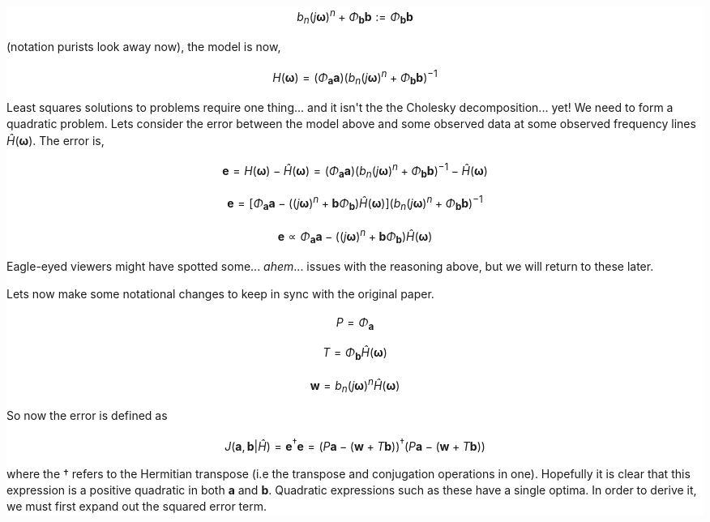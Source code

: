 $$
b_n (j\bm{\omega})^n + \Phi_{\bm{b}} \bm{b} := \Phi_{\bm{b}} \bm{b}
$$

(notation purists look away now), the model is now,

$$
H(\bm{\omega}) = (\Phi_{\bm{a}} \bm{a}) (b_n (j\bm{\omega})^n + \Phi_{\bm{b}} \bm{b})^{-1}
$$


Least squares solutions to problems require one thing... and it isn't the the Cholesky decomposition... yet! We need to form a quadratic problem. Lets consider the error between the model above and some observed data at some observed frequency lines $\hat{H}(\bm{\omega})$. The error is,

$$
\bm{e} = H(\bm{\omega}) - \hat{H}(\bm{\omega}) = (\Phi_{\bm{a}} \bm{a}) (b_n (j\bm{\omega})^n + \Phi_{\bm{b}} \bm{b})^{-1} - \hat{H}(\bm{\omega})
$$

$$
\bm{e} = [\Phi_{\bm{a}}\bm{a} - ((j\bm{\omega})^n + \bm{b} \Phi_{\bm{b}})\hat{H}(\bm{\omega})](b_n (j\bm{\omega})^n + \Phi_{\bm{b}} \bm{b})^{-1}
$$

$$
\bm{e} \propto \Phi_{\bm{a}}\bm{a} - ((j\bm{\omega})^n + \bm{b} \Phi_{\bm{b}})\hat{H}(\bm{\omega})
$$

Eagle-eyed viewers might have spotted some... *ahem*... issues with the reasoning above, but we will return to these later.
 
Lets now make some notational changes to keep in sync with the original paper. 

$$
P = \Phi_{\bm{a}}
$$

$$
T = \Phi_{\bm{b}} \hat{H}(\bm{\omega})
$$

$$
\bm{w} = b_n (j\bm{\omega})^n	\hat{H}(\bm{\omega})
$$

So now the error is defined as 

$$
J(\bm{a},\bm{b} | \hat{H}) = \bm{e}^\dag \bm{e} = (P\bm{a} - (\bm{w} + T\bm{b}))^\dag (P\bm{a} - (\bm{w} + T\bm{b}))
$$

where the $\dag$ refers to the Hermitian transpose (i.e the transpose and conjugation operations in one). Hopefully it is clear that this expression is a positive quadratic in both $\bm{a}$ and $\bm{b}$. Quadratic expressions such as these have a single optima. In order to derive it, we must first expand out the squared error term.  
